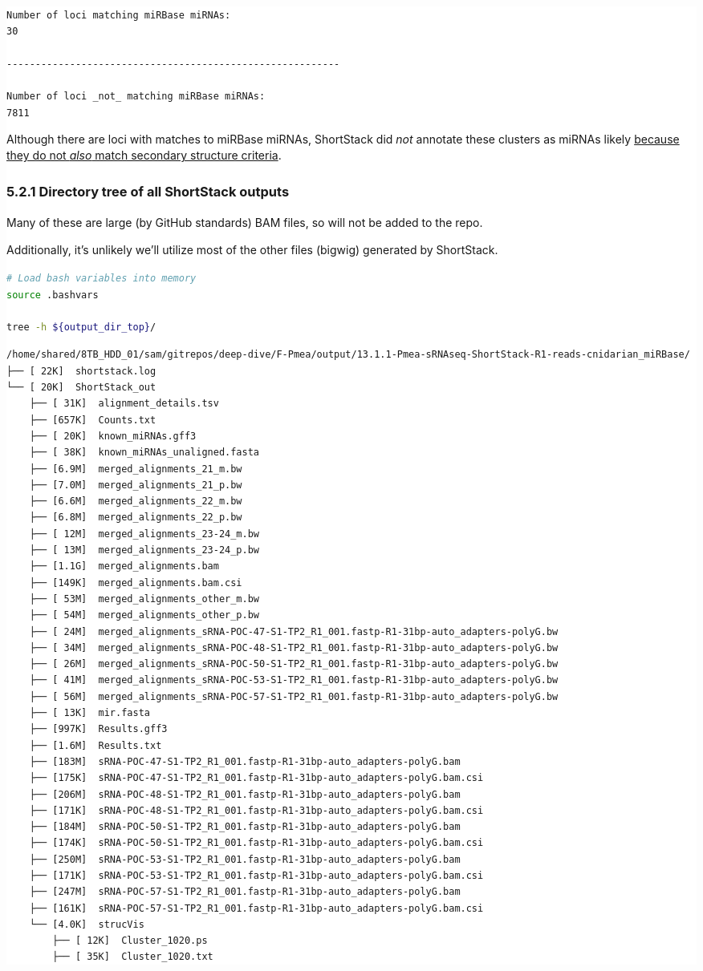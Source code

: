     Number of loci matching miRBase miRNAs:
    30

    ----------------------------------------------------------

    Number of loci _not_ matching miRBase miRNAs:
    7811

Although there are loci with matches to miRBase miRNAs, ShortStack did
*not* annotate these clusters as miRNAs likely [because they do not
*also* match secondary structure
criteria](https://github.com/MikeAxtell/ShortStack#mirna-annotation).

### 5.2.1 Directory tree of all ShortStack outputs

Many of these are large (by GitHub standards) BAM files, so will not be
added to the repo.

Additionally, it’s unlikely we’ll utilize most of the other files
(bigwig) generated by ShortStack.

``` bash
# Load bash variables into memory
source .bashvars

tree -h ${output_dir_top}/
```

    /home/shared/8TB_HDD_01/sam/gitrepos/deep-dive/F-Pmea/output/13.1.1-Pmea-sRNAseq-ShortStack-R1-reads-cnidarian_miRBase/
    ├── [ 22K]  shortstack.log
    └── [ 20K]  ShortStack_out
        ├── [ 31K]  alignment_details.tsv
        ├── [657K]  Counts.txt
        ├── [ 20K]  known_miRNAs.gff3
        ├── [ 38K]  known_miRNAs_unaligned.fasta
        ├── [6.9M]  merged_alignments_21_m.bw
        ├── [7.0M]  merged_alignments_21_p.bw
        ├── [6.6M]  merged_alignments_22_m.bw
        ├── [6.8M]  merged_alignments_22_p.bw
        ├── [ 12M]  merged_alignments_23-24_m.bw
        ├── [ 13M]  merged_alignments_23-24_p.bw
        ├── [1.1G]  merged_alignments.bam
        ├── [149K]  merged_alignments.bam.csi
        ├── [ 53M]  merged_alignments_other_m.bw
        ├── [ 54M]  merged_alignments_other_p.bw
        ├── [ 24M]  merged_alignments_sRNA-POC-47-S1-TP2_R1_001.fastp-R1-31bp-auto_adapters-polyG.bw
        ├── [ 34M]  merged_alignments_sRNA-POC-48-S1-TP2_R1_001.fastp-R1-31bp-auto_adapters-polyG.bw
        ├── [ 26M]  merged_alignments_sRNA-POC-50-S1-TP2_R1_001.fastp-R1-31bp-auto_adapters-polyG.bw
        ├── [ 41M]  merged_alignments_sRNA-POC-53-S1-TP2_R1_001.fastp-R1-31bp-auto_adapters-polyG.bw
        ├── [ 56M]  merged_alignments_sRNA-POC-57-S1-TP2_R1_001.fastp-R1-31bp-auto_adapters-polyG.bw
        ├── [ 13K]  mir.fasta
        ├── [997K]  Results.gff3
        ├── [1.6M]  Results.txt
        ├── [183M]  sRNA-POC-47-S1-TP2_R1_001.fastp-R1-31bp-auto_adapters-polyG.bam
        ├── [175K]  sRNA-POC-47-S1-TP2_R1_001.fastp-R1-31bp-auto_adapters-polyG.bam.csi
        ├── [206M]  sRNA-POC-48-S1-TP2_R1_001.fastp-R1-31bp-auto_adapters-polyG.bam
        ├── [171K]  sRNA-POC-48-S1-TP2_R1_001.fastp-R1-31bp-auto_adapters-polyG.bam.csi
        ├── [184M]  sRNA-POC-50-S1-TP2_R1_001.fastp-R1-31bp-auto_adapters-polyG.bam
        ├── [174K]  sRNA-POC-50-S1-TP2_R1_001.fastp-R1-31bp-auto_adapters-polyG.bam.csi
        ├── [250M]  sRNA-POC-53-S1-TP2_R1_001.fastp-R1-31bp-auto_adapters-polyG.bam
        ├── [171K]  sRNA-POC-53-S1-TP2_R1_001.fastp-R1-31bp-auto_adapters-polyG.bam.csi
        ├── [247M]  sRNA-POC-57-S1-TP2_R1_001.fastp-R1-31bp-auto_adapters-polyG.bam
        ├── [161K]  sRNA-POC-57-S1-TP2_R1_001.fastp-R1-31bp-auto_adapters-polyG.bam.csi
        └── [4.0K]  strucVis
            ├── [ 12K]  Cluster_1020.ps
            ├── [ 35K]  Cluster_1020.txt